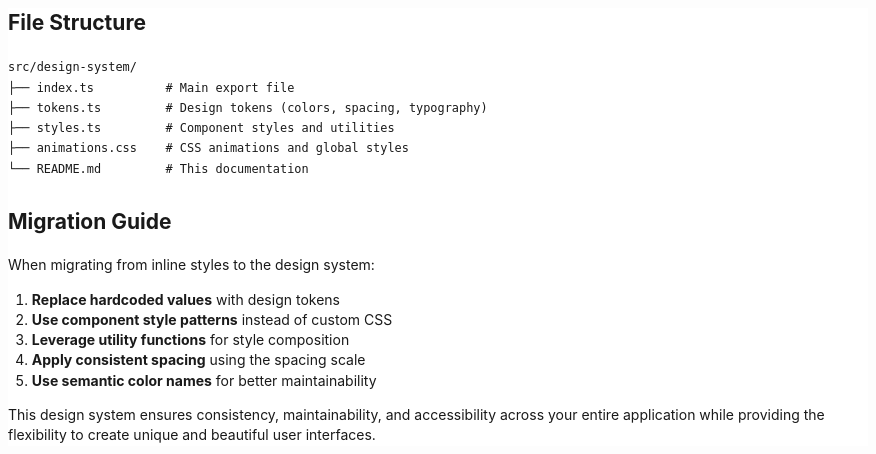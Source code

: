 ## File Structure

```
src/design-system/
├── index.ts          # Main export file
├── tokens.ts         # Design tokens (colors, spacing, typography)
├── styles.ts         # Component styles and utilities  
├── animations.css    # CSS animations and global styles
└── README.md         # This documentation
```

## Migration Guide

When migrating from inline styles to the design system:

1. **Replace hardcoded values** with design tokens
2. **Use component style patterns** instead of custom CSS
3. **Leverage utility functions** for style composition
4. **Apply consistent spacing** using the spacing scale
5. **Use semantic color names** for better maintainability

This design system ensures consistency, maintainability, and accessibility across your entire application while providing the flexibility to create unique and beautiful user interfaces.